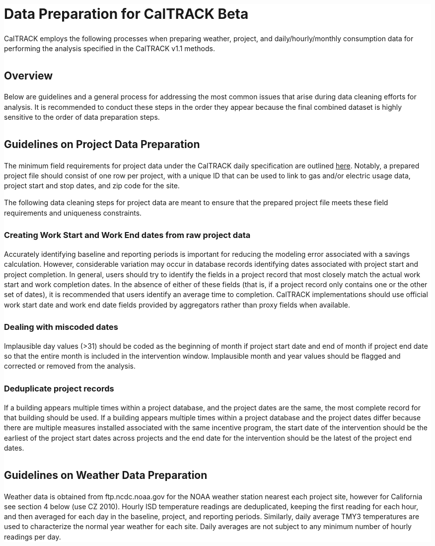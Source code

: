 Data Preparation for CalTRACK Beta
===
CalTRACK employs the following processes when preparing weather, project, and daily/hourly/monthly consumption data for performing the analysis specified in the CalTRACK v1.1 methods.

Overview
---
Below are guidelines and a general process for addressing the most common issues that arise during data cleaning efforts for analysis. It is recommended to conduct these steps in the order they appear because the final combined dataset is highly sensitive to the order of data preparation steps.

Guidelines on Project Data Preparation
---
The minimum field requirements for project data under the CalTRACK daily specification are outlined [here](https://github.com/impactlab/caltrack/blob/master/docs/monthly/data-sources.md). Notably, a prepared project file should consist of one row per project, with a unique ID that can be used to link to gas and/or electric usage data, project start and stop dates, and zip code for the site.

The following data cleaning steps for project data are meant to ensure that the prepared project file meets these field requirements and uniqueness constraints.

### Creating Work Start and Work End dates from raw project data

Accurately identifying baseline and reporting periods is important for reducing the modeling error associated with a savings calculation. However, considerable variation may occur in database records identifying dates associated with project start and project completion. In general, users should try to identify the fields in a project record that most closely match the actual work start and work completion dates. In the absence of either of these fields (that is, if a project record only contains one or the other set of dates), it is recommended that users identify an average time to completion. CalTRACK implementations should use official work start date and work end date fields provided by aggregators rather than proxy fields when available.

### Dealing with miscoded dates

Implausible day values (>31) should be coded as the beginning of month if project start date and end of month if project end date so that the entire month is included in the intervention window. Implausible month and year values should be flagged and corrected or removed from the analysis.

### Deduplicate project records

If a building appears multiple times within a project database, and the project dates are the same, the most complete record for that building should be used. If a building appears multiple times within a project database and the project dates differ because there are multiple measures installed associated with the same incentive program, the start date of the intervention should be the earliest of the project start dates across projects and the end date for the intervention should be the latest of the project end dates.

Guidelines on Weather Data Preparation
---
Weather data is obtained from ftp.ncdc.noaa.gov for the NOAA weather station nearest each project site, however for California see section 4 below (use CZ 2010). Hourly ISD temperature readings are deduplicated, keeping the first reading for each hour, and then averaged for each day in the baseline, project, and reporting periods. Similarly, daily average TMY3 temperatures are used to characterize the normal year weather for each site. Daily averages are not subject to any minimum number of hourly readings per day. 
